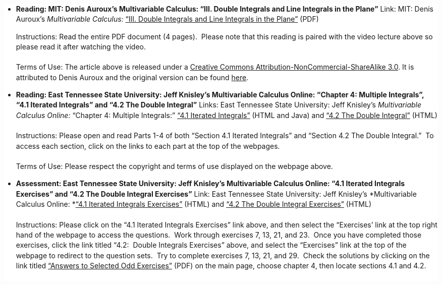-   **Reading: MIT: Denis Auroux’s Multivariable Calculus: “III. Double
    Integrals and Line Integrals in the Plane”**
    Link: MIT: Denis Auroux’s *Multivariable Calculus:* [“III. Double
    Integrals and Line Integrals in the
    Plane”](https://resources.saylor.org/wwwresources/archived/site/wp-content/uploads/2012/09/MA103-Auroux-3.1.1.pdf) (PDF)   
      
     Instructions: Read the entire PDF document (4 pages).  Please note
    that this reading is paired with the video lecture above so please
    read it after watching the video.  
        
     Terms of Use: The article above is released under a [Creative
    Commons Attribution-NonCommercial-ShareAlike
    3.0](http://creativecommons.org/licenses/by-nc-sa/3.0/). It is
    attributed to Denis Auroux and the original version can be found
    [here](http://ocw.mit.edu/courses/mathematics/18-02-multivariable-calculus-fall-2007/lecture-notes/).

-   **Reading: East Tennessee State University: Jeff Knisley’s
    Multivariable Calculus Online: “Chapter 4: Multiple Integrals”, “4.1
    Iterated Integrals” and “4.2 The Double Integral”**
    Links: East Tennessee State University: Jeff Knisley’s
    *Multivariable Calculus Online:* “Chapter 4: Multiple Integrals:”
    [“4.1 Iterated
    Integrals”](http://math.etsu.edu/multicalc/prealpha/Chap4/Chap4-1/index.htm) (HTML
    and Java) and [“4.2 The Double
    Integral”](http://math.etsu.edu/multicalc/prealpha/Chap4/Chap4-2/index.htm) (HTML)  
        
     Instructions: Please open and read Parts 1-4 of both “Section 4.1
    Iterated Integrals” and “Section 4.2 The Double Integral.”  To
    access each section, click on the links to each part at the top of
    the webpages.  
        
     Terms of Use: Please respect the copyright and terms of use
    displayed on the webpage above.

-   **Assessment: East Tennessee State University: Jeff Knisley’s
    Multivariable Calculus Online: “4.1 Iterated Integrals Exercises”
    and “4.2 The Double Integral Exercises”**
    Link: East Tennessee State University: Jeff Knisley’s *Multivariable
    Calculus Online: *[“4.1 Iterated Integrals
    Exercises”](http://math.etsu.edu/multicalc/prealpha/Chap4/Chap4-1/index.htm) (HTML)
    and [“4.2 The Double Integral
    Exercises”](http://math.etsu.edu/multicalc/prealpha/Chap4/Chap4-2/index.htm) (HTML)  
        
     Instructions: Please click on the “4.1 Iterated Integrals
    Exercises” link above, and then select the “Exercises’ link at the
    top right hand of the webpage to access the questions.  Work through
    exercises 7, 13, 21, and 23.  Once you have completed those
    exercises, click the link titled “4.2:  Double Integrals Exercises”
    above, and select the “Exercises” link at the top of the webpage to
    redirect to the question sets.  Try to complete exercises 7, 13, 21,
    and 29.  Check the solutions by clicking on the link titled
    [“Answers to Selected Odd
    Exercises”](http://math.etsu.edu/multicalc/prealpha/answers.htm) (PDF)
    on the main page, choose chapter 4, then locate sections 4.1 and
    4.2.  
        